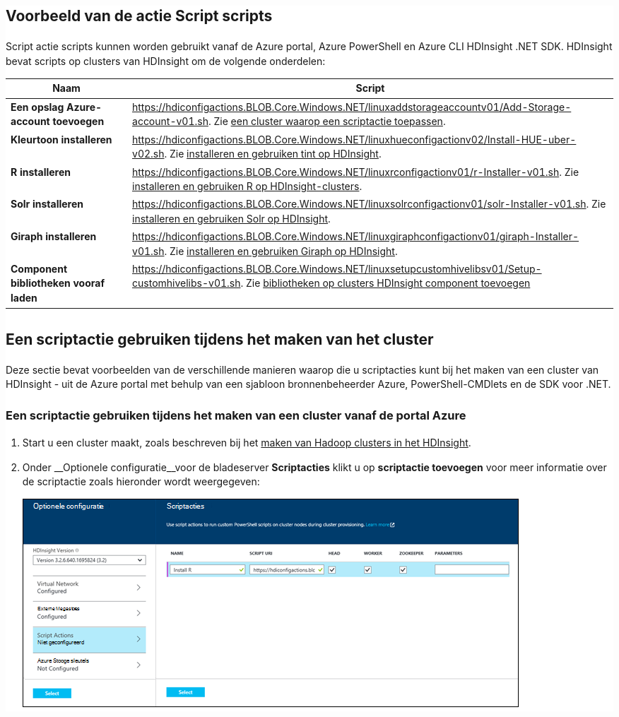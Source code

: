 ## <a name="example-script-action-scripts"></a>Voorbeeld van de actie Script scripts

Script actie scripts kunnen worden gebruikt vanaf de Azure portal, Azure PowerShell en Azure CLI HDInsight .NET SDK. HDInsight bevat scripts op clusters van HDInsight om de volgende onderdelen:

Naam | Script
----- | -----
**Een opslag Azure-account toevoegen** | https://hdiconfigactions.BLOB.Core.Windows.NET/linuxaddstorageaccountv01/Add-Storage-account-v01.sh. Zie [een cluster waarop een scriptactie toepassen](#apply-a-script-action-to-a-running-cluster).
**Kleurtoon installeren** | https://hdiconfigactions.BLOB.Core.Windows.NET/linuxhueconfigactionv02/Install-HUE-uber-v02.sh. Zie [installeren en gebruiken tint op HDInsight](hdinsight-hadoop-hue-linux.md).
**R installeren** | https://hdiconfigactions.BLOB.Core.Windows.NET/linuxrconfigactionv01/r-Installer-v01.sh. Zie [installeren en gebruiken R op HDInsight-clusters](hdinsight-hadoop-r-scripts-linux.md).
**Solr installeren** | https://hdiconfigactions.BLOB.Core.Windows.NET/linuxsolrconfigactionv01/solr-Installer-v01.sh. Zie [installeren en gebruiken Solr op HDInsight](hdinsight-hadoop-solr-install-linux.md).
**Giraph installeren** | https://hdiconfigactions.BLOB.Core.Windows.NET/linuxgiraphconfigactionv01/giraph-Installer-v01.sh. Zie [installeren en gebruiken Giraph op HDInsight](hdinsight-hadoop-giraph-install-linux.md).
| **Component bibliotheken vooraf laden** | https://hdiconfigactions.BLOB.Core.Windows.NET/linuxsetupcustomhivelibsv01/Setup-customhivelibs-v01.sh. Zie [bibliotheken op clusters HDInsight component toevoegen](hdinsight-hadoop-add-hive-libraries.md) |

## <a name="use-a-script-action-during-cluster-creation"></a>Een scriptactie gebruiken tijdens het maken van het cluster

Deze sectie bevat voorbeelden van de verschillende manieren waarop die u scriptacties kunt bij het maken van een cluster van HDInsight - uit de Azure portal met behulp van een sjabloon bronnenbeheerder Azure, PowerShell-CMDlets en de SDK voor .NET.

### <a name="use-a-script-action-during-cluster-creation-from-the-azure-portal"></a>Een scriptactie gebruiken tijdens het maken van een cluster vanaf de portal Azure

1. Start u een cluster maakt, zoals beschreven bij het [maken van Hadoop clusters in het HDInsight](hdinsight-provision-clusters.md#portal).

2. Onder __Optionele configuratie__voor de bladeserver **Scriptacties** klikt u op **scriptactie toevoegen** voor meer informatie over de scriptactie zoals hieronder wordt weergegeven:

    ![Scriptactie gebruiken voor het aanpassen van een cluster](./media/hdinsight-hadoop-customize-cluster-linux/HDI.CreateCluster.8.png)
